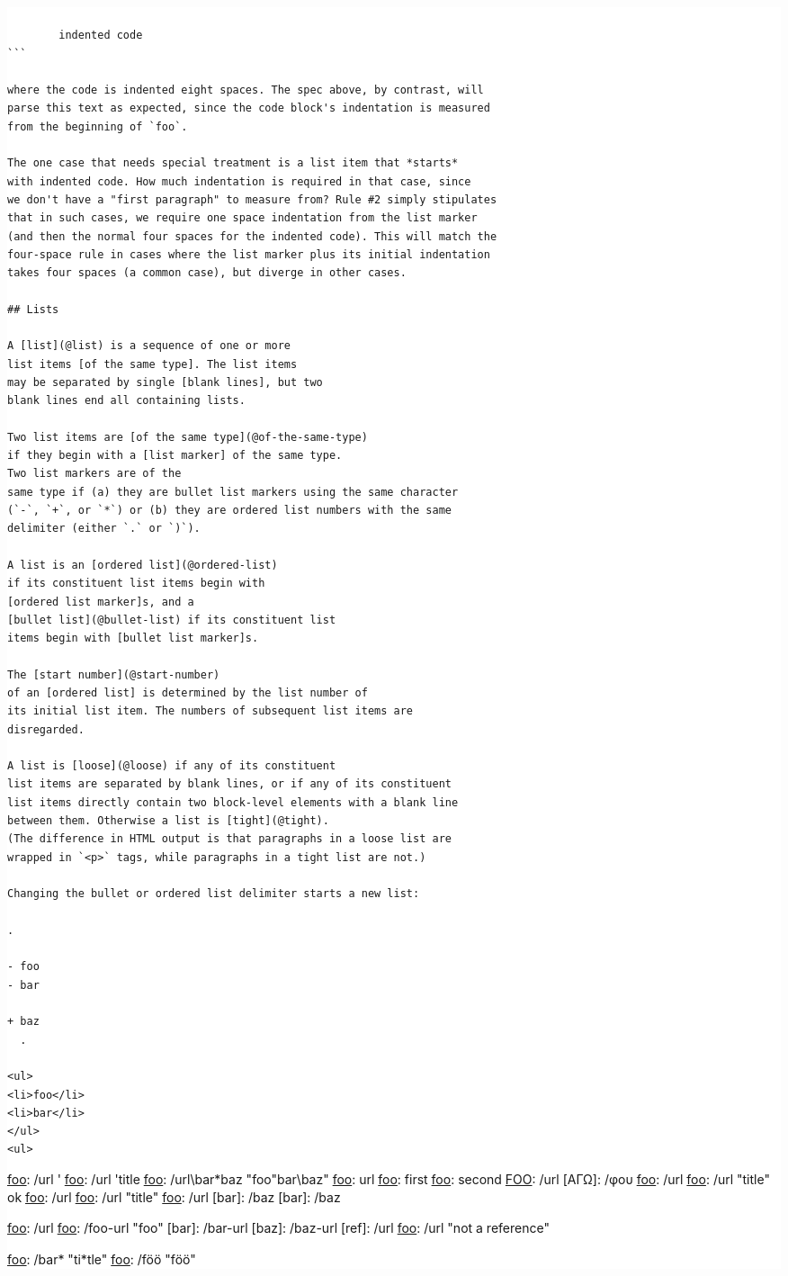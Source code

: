 `````

        indented code
```

where the code is indented eight spaces. The spec above, by contrast, will
parse this text as expected, since the code block's indentation is measured
from the beginning of `foo`.

The one case that needs special treatment is a list item that *starts*
with indented code. How much indentation is required in that case, since
we don't have a "first paragraph" to measure from? Rule #2 simply stipulates
that in such cases, we require one space indentation from the list marker
(and then the normal four spaces for the indented code). This will match the
four-space rule in cases where the list marker plus its initial indentation
takes four spaces (a common case), but diverge in other cases.

## Lists

A [list](@list) is a sequence of one or more
list items [of the same type]. The list items
may be separated by single [blank lines], but two
blank lines end all containing lists.

Two list items are [of the same type](@of-the-same-type)
if they begin with a [list marker] of the same type.
Two list markers are of the
same type if (a) they are bullet list markers using the same character
(`-`, `+`, or `*`) or (b) they are ordered list numbers with the same
delimiter (either `.` or `)`).

A list is an [ordered list](@ordered-list)
if its constituent list items begin with
[ordered list marker]s, and a
[bullet list](@bullet-list) if its constituent list
items begin with [bullet list marker]s.

The [start number](@start-number)
of an [ordered list] is determined by the list number of
its initial list item. The numbers of subsequent list items are
disregarded.

A list is [loose](@loose) if any of its constituent
list items are separated by blank lines, or if any of its constituent
list items directly contain two block-level elements with a blank line
between them. Otherwise a list is [tight](@tight).
(The difference in HTML output is that paragraphs in a loose list are
wrapped in `<p>` tags, while paragraphs in a tight list are not.)

Changing the bullet or ordered list delimiter starts a new list:

.

- foo
- bar

+ baz
  .

<ul>
<li>foo</li>
<li>bar</li>
</ul>
<ul>
`````

[foo]: /url "title"
[foo]: /url '
[foo]: /url 'title
[foo]: /url\bar\*baz "foo\"bar\baz"
[foo]: url
[foo]: first
[foo]: second
[FOO]: /url
[ΑΓΩ]: /φου
[foo]: /url
[foo]: /url "title" ok
[foo]: /url
[foo]: /url "title"
[foo]: /url
[bar]: /baz
[bar]: /baz</p>
[foo]: /url
[foo]: /foo-url "foo"
[bar]: /bar-url
[baz]: /baz-url
  [ref]: /url
[foo]: /url &quot;not a reference&quot;</p>
[foo]: /bar\* "ti\*tle"
[foo]: /f&ouml;&ouml; "f&ouml;&ouml;"